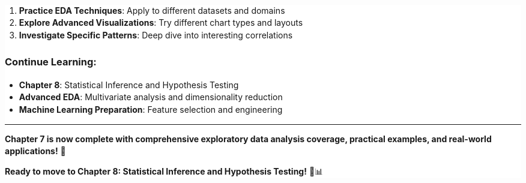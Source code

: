 1. **Practice EDA Techniques**: Apply to different datasets and domains
2. **Explore Advanced Visualizations**: Try different chart types and layouts
3. **Investigate Specific Patterns**: Deep dive into interesting correlations

### **Continue Learning:**

- **Chapter 8**: Statistical Inference and Hypothesis Testing
- **Advanced EDA**: Multivariate analysis and dimensionality reduction
- **Machine Learning Preparation**: Feature selection and engineering

---

**Chapter 7 is now complete with comprehensive exploratory data analysis coverage, practical examples, and real-world applications!** 🎉

**Ready to move to Chapter 8: Statistical Inference and Hypothesis Testing!** 🚀📊
